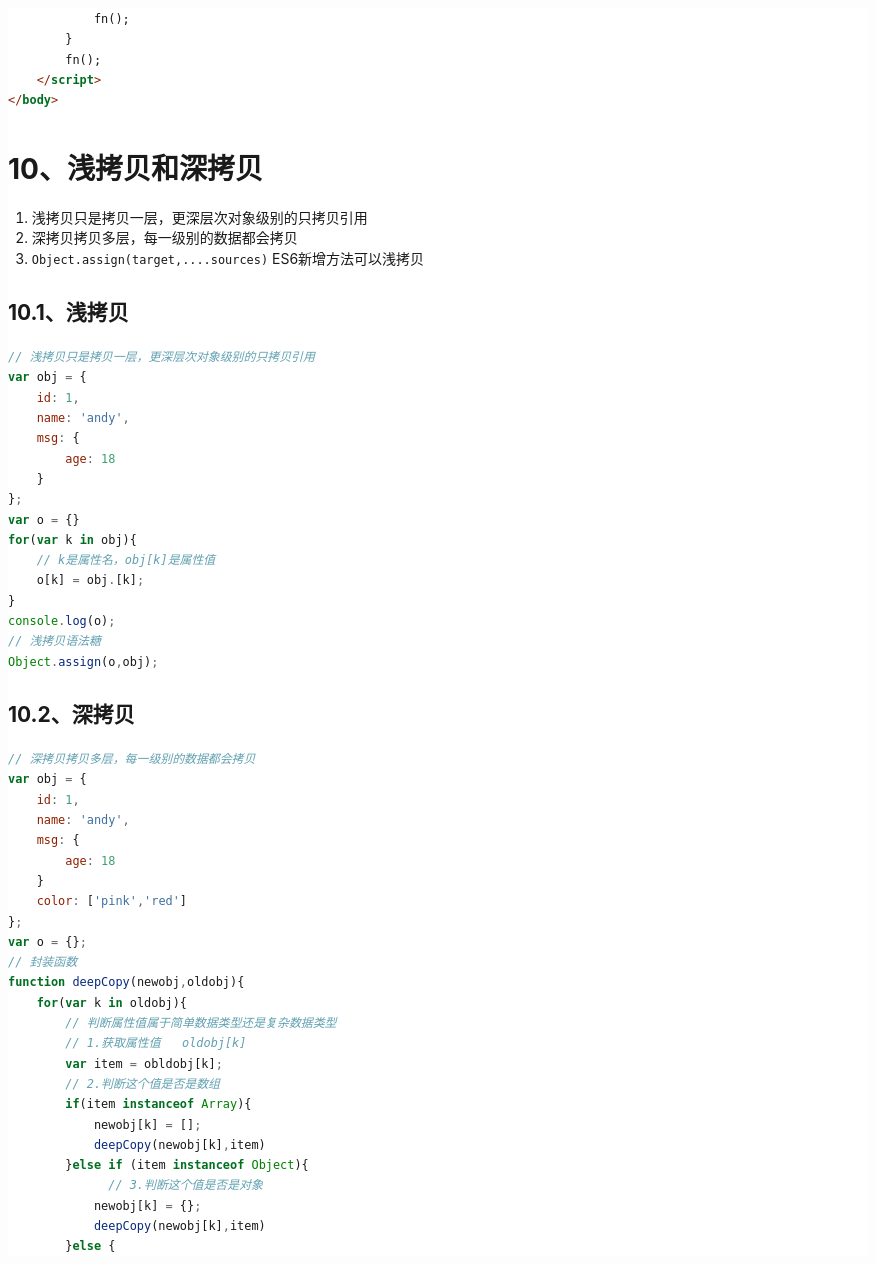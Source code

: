 ```html
            fn();
        }
        fn();
    </script>
</body>
```

# 10、浅拷贝和深拷贝

1. 浅拷贝只是拷贝一层，更深层次对象级别的只拷贝引用
2. 深拷贝拷贝多层，每一级别的数据都会拷贝
3. `Object.assign(target,....sources)` ES6新增方法可以浅拷贝

## 10.1、浅拷贝

```javascript
// 浅拷贝只是拷贝一层，更深层次对象级别的只拷贝引用
var obj = {
    id: 1,
    name: 'andy',
    msg: {
        age: 18
    }
};
var o = {}
for(var k in obj){
    // k是属性名，obj[k]是属性值
    o[k] = obj.[k];
}
console.log(o);
// 浅拷贝语法糖
Object.assign(o,obj);
```

## 10.2、深拷贝

```javascript
// 深拷贝拷贝多层，每一级别的数据都会拷贝
var obj = {
    id: 1,
    name: 'andy',
    msg: {
        age: 18
    }
    color: ['pink','red']
};
var o = {};
// 封装函数
function deepCopy(newobj,oldobj){
    for(var k in oldobj){
        // 判断属性值属于简单数据类型还是复杂数据类型
        // 1.获取属性值   oldobj[k]
        var item = obldobj[k];
        // 2.判断这个值是否是数组
        if(item instanceof Array){
            newobj[k] = [];
            deepCopy(newobj[k],item)
        }else if (item instanceof Object){
              // 3.判断这个值是否是对象
            newobj[k] = {};
            deepCopy(newobj[k],item)
        }else {
```